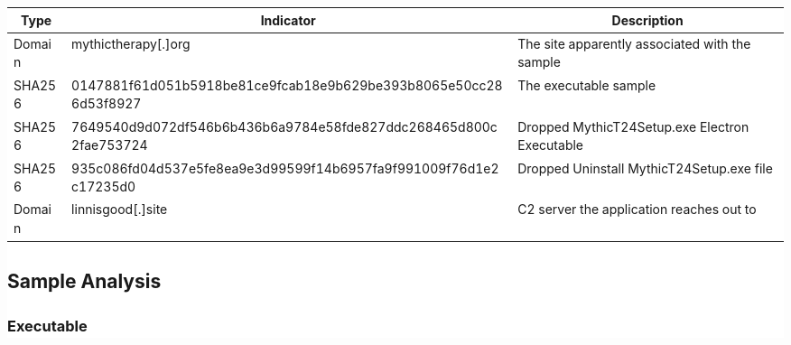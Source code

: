 
<div class="table-container">
    <table class="ioc-table">
        <thead>
            <tr>
                <th>Type</th>
                <th>Indicator</th>
                <th>Description</th>
            </tr>
        </thead>
        <tbody>
            <tr>
                <td>Domain</td>
                <td class="long-content">mythictherapy[.]org</td>
                <td>The site apparently associated with the sample</td>
            </tr>
            <tr>
                <td>SHA256</td>
                <td class="long-content">0147881f61d051b5918be81ce9fcab18e9b629be393b8065e50cc286d53f8927</td>
                <td>The executable sample</td>
            </tr>
            <tr>
                <td>SHA256</td>
                <td class="long-content">7649540d9d072df546b6b436b6a9784e58fde827ddc268465d800c2fae753724</td>
                <td>Dropped MythicT24Setup.exe Electron Executable</td>
            </tr>
            <tr>
                <td>SHA256</td>
                <td class="long-content">935c086fd04d537e5fe8ea9e3d99599f14b6957fa9f991009f76d1e2c17235d0</td>
                <td>Dropped Uninstall MythicT24Setup.exe file</td>
            </tr>
            <tr>
                <td>Domain</td>
                <td class="long-content">linnisgood[.]site</td>
                <td>C2 server the application reaches out to</td>
            </tr>
        </tbody>
    </table>
</div>

## Sample Analysis

### Executable
